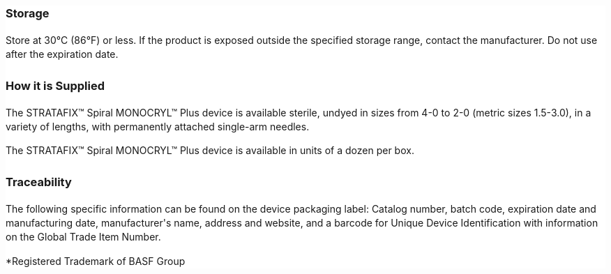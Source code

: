
### Storage

Store at 30°C (86°F) or less. If the product is exposed outside the specified storage range, contact the manufacturer. Do not use after the expiration date.


### How it is Supplied

The STRATAFIX™ Spiral MONOCRYL™ Plus device is available sterile, undyed in sizes from 4-0 to 2-0 (metric sizes 1.5-3.0), in a variety of lengths, with permanently attached single-arm needles.

The STRATAFIX™ Spiral MONOCRYL™ Plus device is available in units of a dozen per box.


### Traceability

The following specific information can be found on the device packaging label:
Catalog number, batch code, expiration date and manufacturing date, manufacturer's name, address and website, and a barcode for Unique Device Identification with information on the Global Trade Item Number.

*Registered Trademark of BASF Group